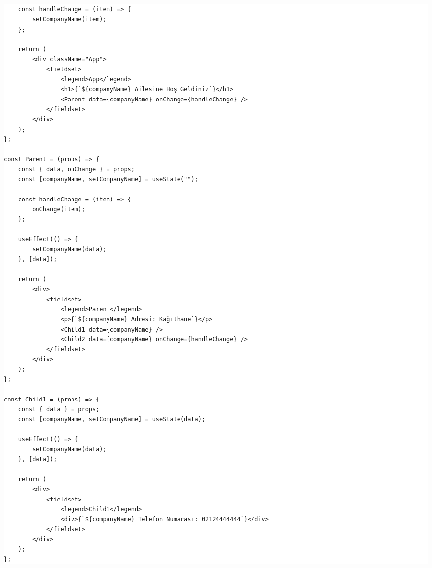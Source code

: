         const handleChange = (item) => {
            setCompanyName(item);
        };

        return (
            <div className="App">
                <fieldset>
                    <legend>App</legend>
                    <h1>{`${companyName} Ailesine Hoş Geldiniz`}</h1>
                    <Parent data={companyName} onChange={handleChange} />
                </fieldset>
            </div>
        );
    };

    const Parent = (props) => {
        const { data, onChange } = props;
        const [companyName, setCompanyName] = useState("");

        const handleChange = (item) => {
            onChange(item);
        };

        useEffect(() => {
            setCompanyName(data);
        }, [data]);

        return (
            <div>
                <fieldset>
                    <legend>Parent</legend>
                    <p>{`${companyName} Adresi: Kağıthane`}</p>
                    <Child1 data={companyName} />
                    <Child2 data={companyName} onChange={handleChange} />
                </fieldset>
            </div>
        );
    };

    const Child1 = (props) => {
        const { data } = props;
        const [companyName, setCompanyName] = useState(data);

        useEffect(() => {
            setCompanyName(data);
        }, [data]);

        return (
            <div>
                <fieldset>
                    <legend>Child1</legend>
                    <div>{`${companyName} Telefon Numarası: 02124444444`}</div>
                </fieldset>
            </div>
        );
    };
